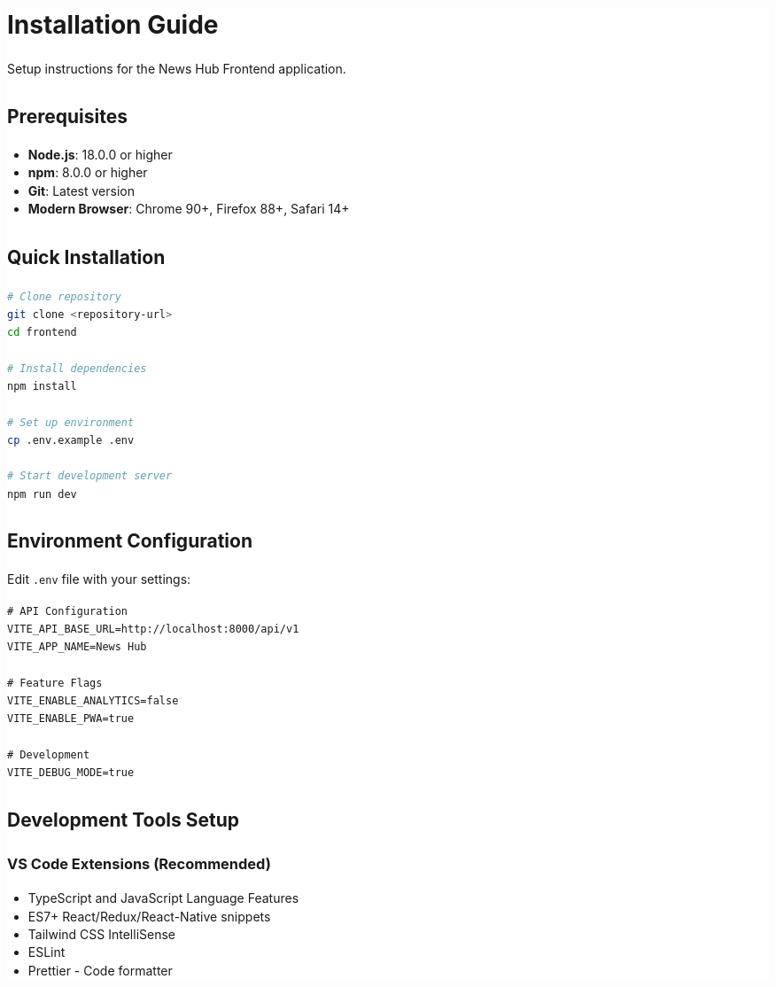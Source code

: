 # Installation Guide

Setup instructions for the News Hub Frontend application.

## Prerequisites

- **Node.js**: 18.0.0 or higher
- **npm**: 8.0.0 or higher
- **Git**: Latest version
- **Modern Browser**: Chrome 90+, Firefox 88+, Safari 14+

## Quick Installation

```bash
# Clone repository
git clone <repository-url>
cd frontend

# Install dependencies
npm install

# Set up environment
cp .env.example .env

# Start development server
npm run dev
```

## Environment Configuration

Edit `.env` file with your settings:

```env
# API Configuration
VITE_API_BASE_URL=http://localhost:8000/api/v1
VITE_APP_NAME=News Hub

# Feature Flags
VITE_ENABLE_ANALYTICS=false
VITE_ENABLE_PWA=true

# Development
VITE_DEBUG_MODE=true
```

## Development Tools Setup

### VS Code Extensions (Recommended)
- TypeScript and JavaScript Language Features
- ES7+ React/Redux/React-Native snippets
- Tailwind CSS IntelliSense
- ESLint
- Prettier - Code formatter
